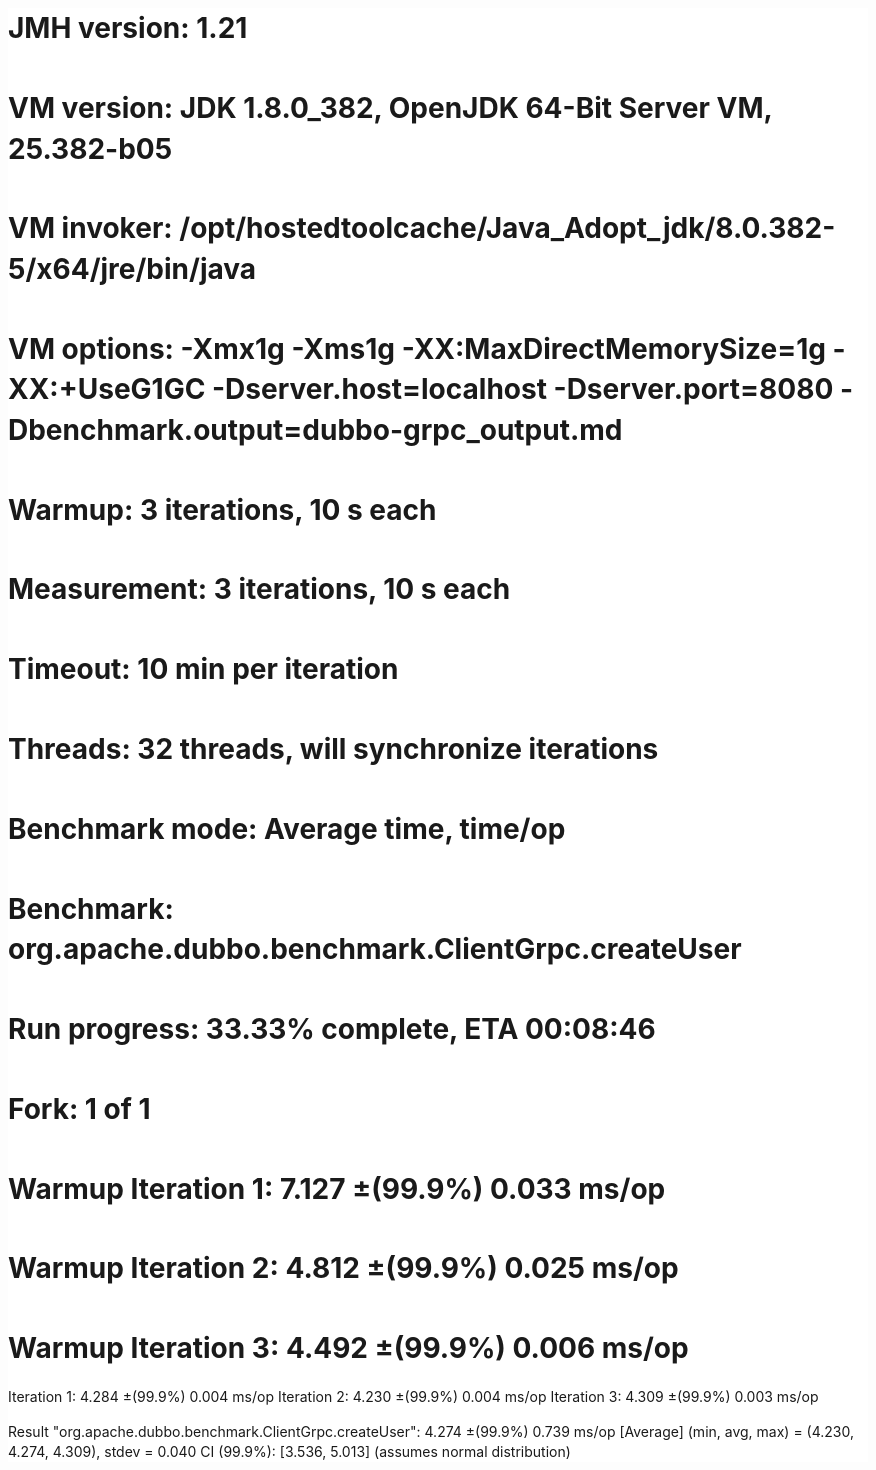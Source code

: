 
# JMH version: 1.21
# VM version: JDK 1.8.0_382, OpenJDK 64-Bit Server VM, 25.382-b05
# VM invoker: /opt/hostedtoolcache/Java_Adopt_jdk/8.0.382-5/x64/jre/bin/java
# VM options: -Xmx1g -Xms1g -XX:MaxDirectMemorySize=1g -XX:+UseG1GC -Dserver.host=localhost -Dserver.port=8080 -Dbenchmark.output=dubbo-grpc_output.md
# Warmup: 3 iterations, 10 s each
# Measurement: 3 iterations, 10 s each
# Timeout: 10 min per iteration
# Threads: 32 threads, will synchronize iterations
# Benchmark mode: Average time, time/op
# Benchmark: org.apache.dubbo.benchmark.ClientGrpc.createUser

# Run progress: 33.33% complete, ETA 00:08:46
# Fork: 1 of 1
# Warmup Iteration   1: 7.127 ±(99.9%) 0.033 ms/op
# Warmup Iteration   2: 4.812 ±(99.9%) 0.025 ms/op
# Warmup Iteration   3: 4.492 ±(99.9%) 0.006 ms/op
Iteration   1: 4.284 ±(99.9%) 0.004 ms/op
Iteration   2: 4.230 ±(99.9%) 0.004 ms/op
Iteration   3: 4.309 ±(99.9%) 0.003 ms/op


Result "org.apache.dubbo.benchmark.ClientGrpc.createUser":
  4.274 ±(99.9%) 0.739 ms/op [Average]
  (min, avg, max) = (4.230, 4.274, 4.309), stdev = 0.040
  CI (99.9%): [3.536, 5.013] (assumes normal distribution)
